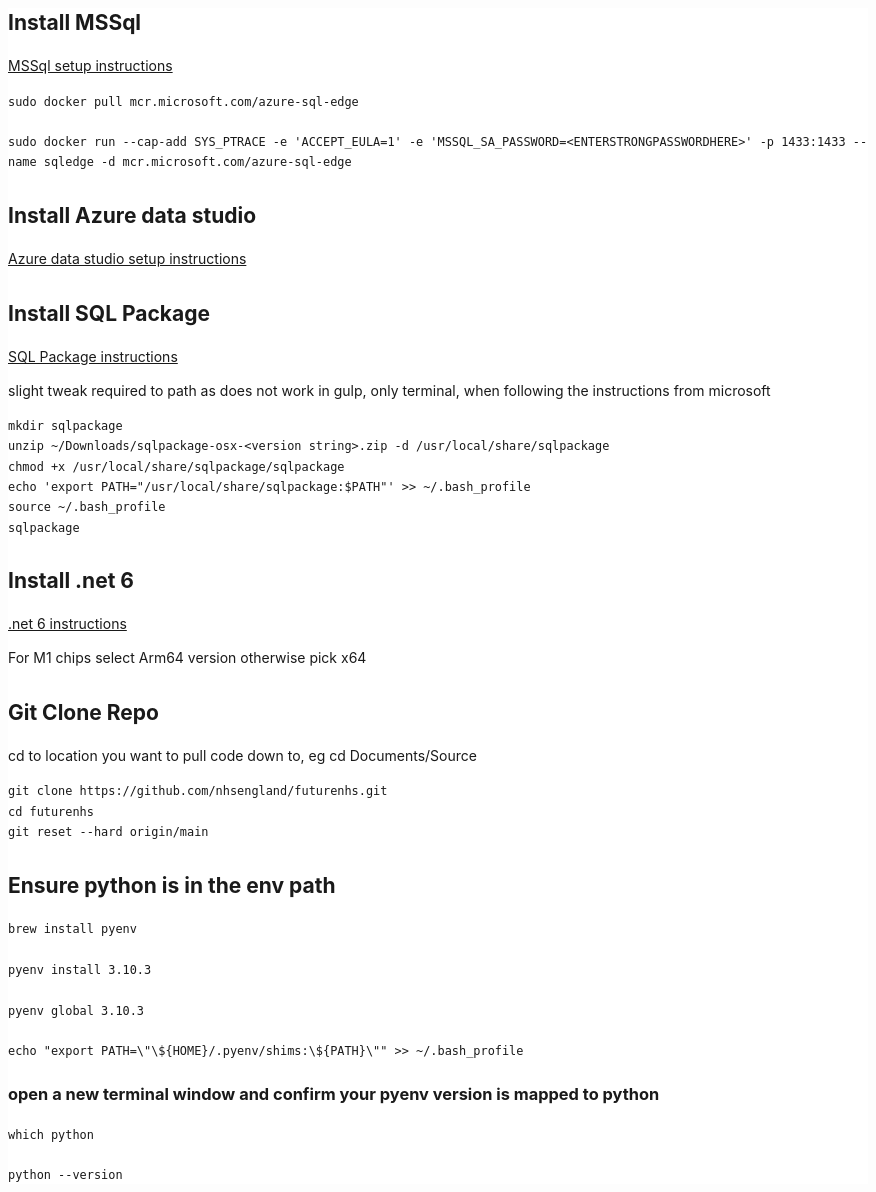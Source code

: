 ## Install MSSql
[MSSql setup instructions](https://database.guide/how-to-install-sql-server-on-an-m1-mac-arm64/)

```
sudo docker pull mcr.microsoft.com/azure-sql-edge

sudo docker run --cap-add SYS_PTRACE -e 'ACCEPT_EULA=1' -e 'MSSQL_SA_PASSWORD=<ENTERSTRONGPASSWORDHERE>' -p 1433:1433 --name sqledge -d mcr.microsoft.com/azure-sql-edge
```

## Install Azure data studio

[Azure data studio setup instructions](https://database.guide/how-to-install-azure-data-studio-on-a-mac/)

## Install SQL Package
[SQL Package instructions](https://docs.microsoft.com/en-us/sql/tools/sqlpackage/sqlpackage-download?view=sql-server-ver16)


slight tweak required to path as does not work in gulp, only terminal, when following the instructions from microsoft
```
mkdir sqlpackage
unzip ~/Downloads/sqlpackage-osx-<version string>.zip -d /usr/local/share/sqlpackage
chmod +x /usr/local/share/sqlpackage/sqlpackage
echo 'export PATH="/usr/local/share/sqlpackage:$PATH"' >> ~/.bash_profile
source ~/.bash_profile
sqlpackage
```

## Install .net 6
[.net 6 instructions](https://docs.microsoft.com/en-us/dotnet/core/install/macos)

For M1 chips select Arm64 version otherwise pick x64

## Git Clone Repo
cd to location you want to pull code down to, eg cd Documents/Source
```
git clone https://github.com/nhsengland/futurenhs.git
cd futurenhs
git reset --hard origin/main
```

## Ensure python is in the env path
```
brew install pyenv

pyenv install 3.10.3

pyenv global 3.10.3

echo "export PATH=\"\${HOME}/.pyenv/shims:\${PATH}\"" >> ~/.bash_profile
```
### open a new terminal window and confirm your pyenv version is mapped to python
```
which python

python --version
```
